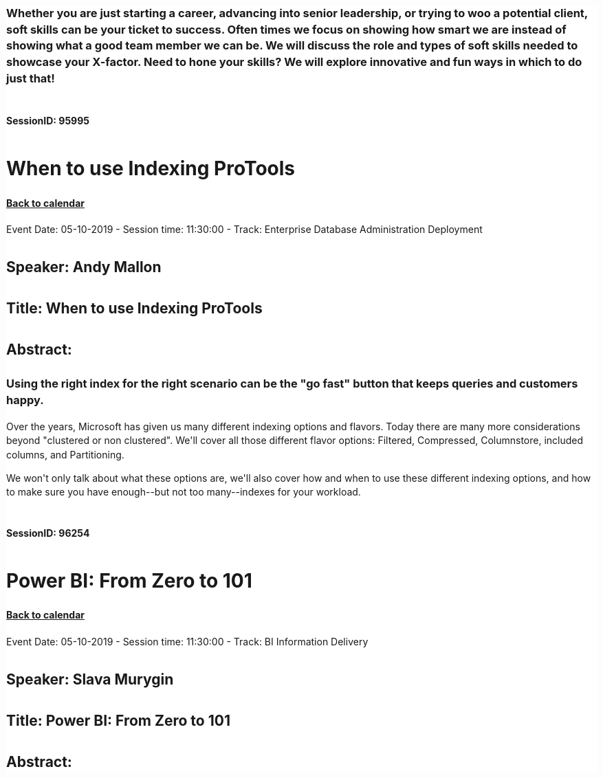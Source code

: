 ### Whether you are just starting a career, advancing into senior leadership, or trying to woo a potential client, soft skills can be your ticket to success.  Often times we focus on showing how smart we are instead of showing what a good team member we can be.  We will discuss the role and types of soft skills needed to showcase your X-factor. Need to hone your skills?  We will explore innovative and fun ways in which to do just that!
#  
#### SessionID: 95995
# When to use Indexing ProTools
#### [Back to calendar](#nr-907)
Event Date: 05-10-2019 - Session time: 11:30:00 - Track: Enterprise Database Administration  Deployment
## Speaker: Andy Mallon
## Title: When to use Indexing ProTools
## Abstract:
### Using the right index for the right scenario can be the "go fast" button that keeps queries and customers happy. 

Over the years, Microsoft has given us many different indexing options and flavors. Today there are many more considerations beyond "clustered or non clustered". We'll cover all those different flavor options: Filtered, Compressed, Columnstore, included columns, and Partitioning. 

We won't only talk about what these options are, we'll also cover how and when to use these different indexing options, and how to make sure you have enough--but not too many--indexes for your workload.
#  
#### SessionID: 96254
# Power BI: From Zero to 101
#### [Back to calendar](#nr-907)
Event Date: 05-10-2019 - Session time: 11:30:00 - Track: BI Information Delivery
## Speaker: Slava Murygin
## Title: Power BI: From Zero to 101
## Abstract: